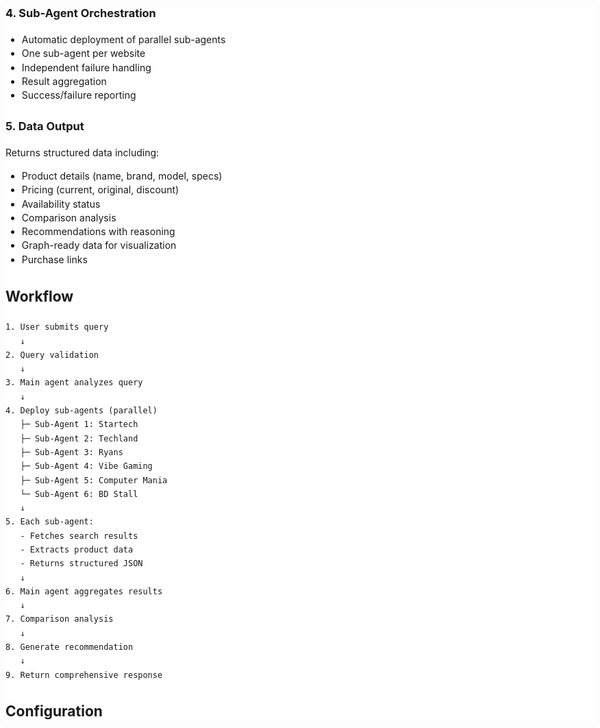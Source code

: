 ### 4. Sub-Agent Orchestration

- Automatic deployment of parallel sub-agents
- One sub-agent per website
- Independent failure handling
- Result aggregation
- Success/failure reporting

### 5. Data Output

Returns structured data including:

- Product details (name, brand, model, specs)
- Pricing (current, original, discount)
- Availability status
- Comparison analysis
- Recommendations with reasoning
- Graph-ready data for visualization
- Purchase links

## Workflow

```
1. User submits query
   ↓
2. Query validation
   ↓
3. Main agent analyzes query
   ↓
4. Deploy sub-agents (parallel)
   ├─ Sub-Agent 1: Startech
   ├─ Sub-Agent 2: Techland
   ├─ Sub-Agent 3: Ryans
   ├─ Sub-Agent 4: Vibe Gaming
   ├─ Sub-Agent 5: Computer Mania
   └─ Sub-Agent 6: BD Stall
   ↓
5. Each sub-agent:
   - Fetches search results
   - Extracts product data
   - Returns structured JSON
   ↓
6. Main agent aggregates results
   ↓
7. Comparison analysis
   ↓
8. Generate recommendation
   ↓
9. Return comprehensive response
```

## Configuration
